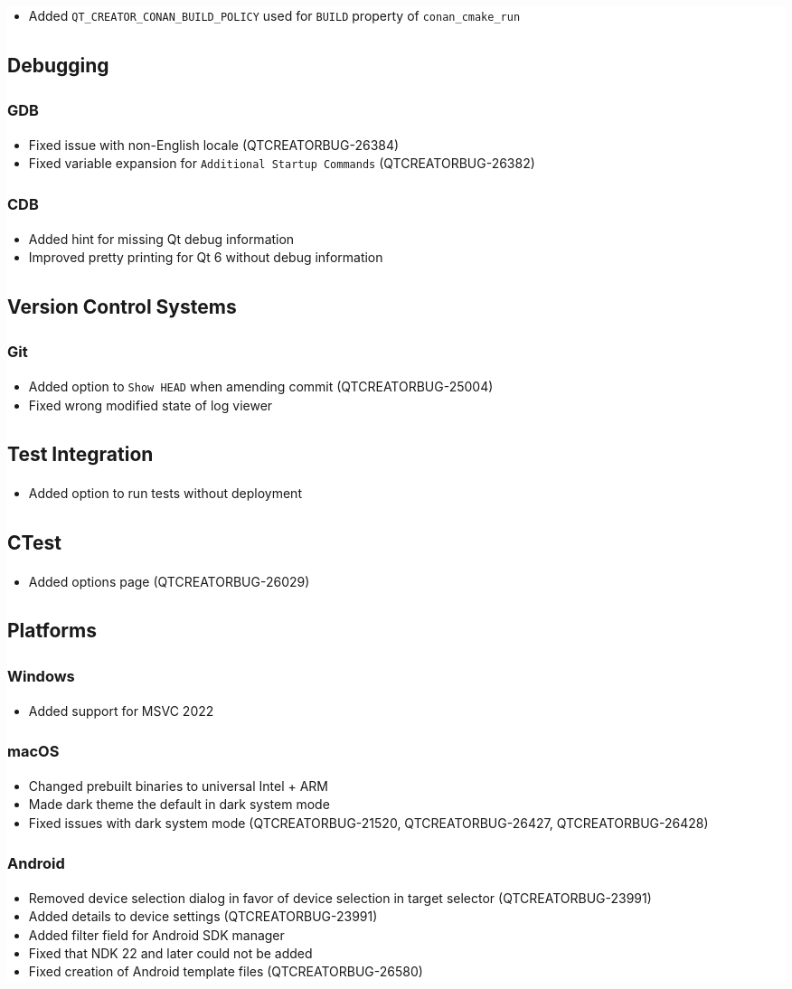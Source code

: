 * Added `QT_CREATOR_CONAN_BUILD_POLICY` used for `BUILD` property of
  `conan_cmake_run`

Debugging
---------

### GDB

* Fixed issue with non-English locale (QTCREATORBUG-26384)
* Fixed variable expansion for `Additional Startup Commands`
  (QTCREATORBUG-26382)

### CDB

* Added hint for missing Qt debug information
* Improved pretty printing for Qt 6 without debug information

Version Control Systems
-----------------------

### Git

* Added option to `Show HEAD` when amending commit (QTCREATORBUG-25004)
* Fixed wrong modified state of log viewer

Test Integration
----------------

* Added option to run tests without deployment

## CTest

* Added options page (QTCREATORBUG-26029)

Platforms
---------

### Windows

* Added support for MSVC 2022

### macOS

* Changed prebuilt binaries to universal Intel + ARM
* Made dark theme the default in dark system mode
* Fixed issues with dark system mode (QTCREATORBUG-21520, QTCREATORBUG-26427,
  QTCREATORBUG-26428)

### Android

* Removed device selection dialog in favor of device selection in target
  selector (QTCREATORBUG-23991)
* Added details to device settings (QTCREATORBUG-23991)
* Added filter field for Android SDK manager
* Fixed that NDK 22 and later could not be added
* Fixed creation of Android template files (QTCREATORBUG-26580)
